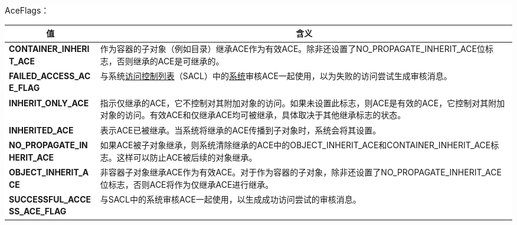 AceFlags：



| 值                             | 含义                                                         |
| ------------------------------ | ------------------------------------------------------------ |
| **CONTAINER_INHERIT_ACE**      | 作为容器的子对象（例如目录）继承ACE作为有效ACE。除非还设置了NO_PROPAGATE_INHERIT_ACE位标志，否则继承的ACE是可继承的。 |
| **FAILED_ACCESS_ACE_FLAG**     | 与系统[访问控制列表](https://docs.microsoft.com/en-us/windows/desktop/SecGloss/s-gly)（SACL）中的[系统](https://docs.microsoft.com/en-us/windows/desktop/SecGloss/s-gly)审核ACE一起使用，以为失败的访问尝试生成审核消息。 |
| **INHERIT_ONLY_ACE**           | 指示仅继承的ACE，它不控制对其附加对象的访问。如果未设置此标志，则ACE是有效的ACE，它控制对其附加对象的访问。有效ACE和仅继承ACE均可被继承，具体取决于其他继承标志的状态。 |
| **INHERITED_ACE**              | 表示ACE已被继承。当系统将继承的ACE传播到子对象时，系统会将其设置。 |
| **NO_PROPAGATE_INHERIT_ACE**   | 如果ACE被子对象继承，则系统清除继承的ACE中的OBJECT_INHERIT_ACE和CONTAINER_INHERIT_ACE标志。这样可以防止ACE被后续的对象继承。 |
| **OBJECT_INHERIT_ACE**         | 非容器子对象继承ACE作为有效ACE。对于作为容器的子对象，除非还设置了NO_PROPAGATE_INHERIT_ACE位标志，否则ACE将作为仅继承ACE进行继承。 |
| **SUCCESSFUL_ACCESS_ACE_FLAG** | 与SACL中的系统审核ACE一起使用，以生成成功访问尝试的审核消息。 |

